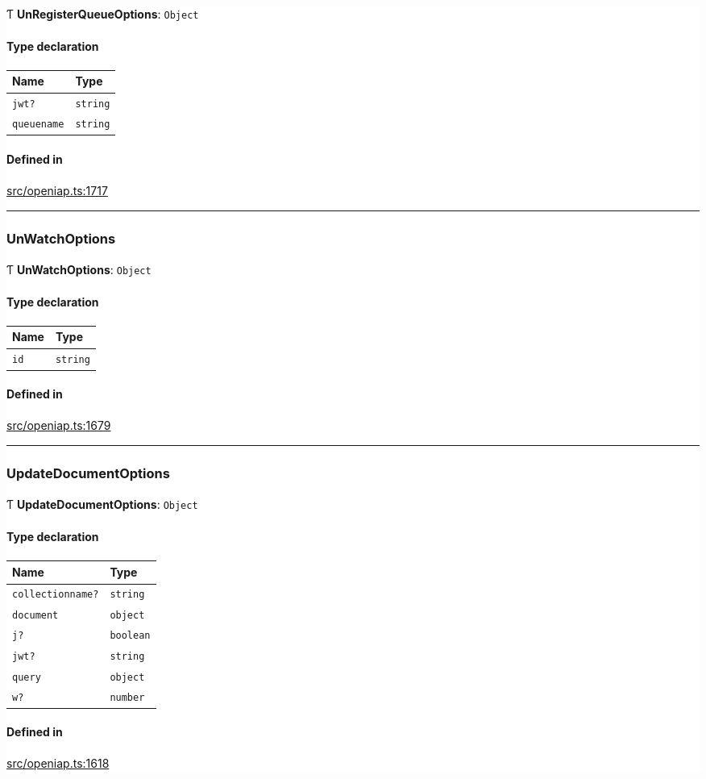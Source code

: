 Ƭ **UnRegisterQueueOptions**: `Object`

#### Type declaration

| Name | Type |
| :------ | :------ |
| `jwt?` | `string` |
| `queuename` | `string` |

#### Defined in

[src/openiap.ts:1717](https://github.com/openiap/nodeapi/blob/a6b5438/src/openiap.ts#L1717)

___

### UnWatchOptions

Ƭ **UnWatchOptions**: `Object`

#### Type declaration

| Name | Type |
| :------ | :------ |
| `id` | `string` |

#### Defined in

[src/openiap.ts:1679](https://github.com/openiap/nodeapi/blob/a6b5438/src/openiap.ts#L1679)

___

### UpdateDocumentOptions

Ƭ **UpdateDocumentOptions**: `Object`

#### Type declaration

| Name | Type |
| :------ | :------ |
| `collectionname?` | `string` |
| `document` | `object` |
| `j?` | `boolean` |
| `jwt?` | `string` |
| `query` | `object` |
| `w?` | `number` |

#### Defined in

[src/openiap.ts:1618](https://github.com/openiap/nodeapi/blob/a6b5438/src/openiap.ts#L1618)
